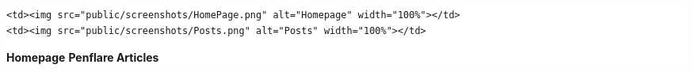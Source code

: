     <td><img src="public/screenshots/HomePage.png" alt="Homepage" width="100%"></td>
    <td><img src="public/screenshots/Posts.png" alt="Posts" width="100%"></td>
  </tr>
  <tr>
    <td align="center"><b>Homepage</b></td>
    <td align="center"><b>Penflare Articles</b></td>
  </tr>
  <tr>